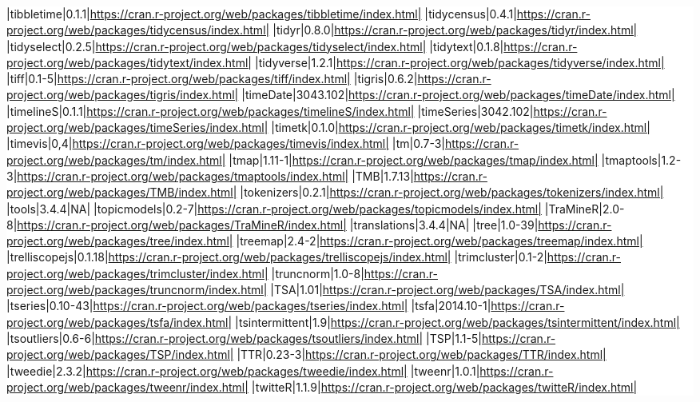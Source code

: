 |tibbletime|0.1.1|https://cran.r-project.org/web/packages/tibbletime/index.html|
|tidycensus|0.4.1|https://cran.r-project.org/web/packages/tidycensus/index.html|
|tidyr|0.8.0|https://cran.r-project.org/web/packages/tidyr/index.html|
|tidyselect|0.2.5|https://cran.r-project.org/web/packages/tidyselect/index.html|
|tidytext|0.1.8|https://cran.r-project.org/web/packages/tidytext/index.html|
|tidyverse|1.2.1|https://cran.r-project.org/web/packages/tidyverse/index.html|
|tiff|0.1-5|https://cran.r-project.org/web/packages/tiff/index.html|
|tigris|0.6.2|https://cran.r-project.org/web/packages/tigris/index.html|
|timeDate|3043.102|https://cran.r-project.org/web/packages/timeDate/index.html|
|timelineS|0.1.1|https://cran.r-project.org/web/packages/timelineS/index.html|
|timeSeries|3042.102|https://cran.r-project.org/web/packages/timeSeries/index.html|
|timetk|0.1.0|https://cran.r-project.org/web/packages/timetk/index.html|
|timevis|0,4|https://cran.r-project.org/web/packages/timevis/index.html|
|tm|0.7-3|https://cran.r-project.org/web/packages/tm/index.html|
|tmap|1.11-1|https://cran.r-project.org/web/packages/tmap/index.html|
|tmaptools|1.2-3|https://cran.r-project.org/web/packages/tmaptools/index.html|
|TMB|1.7.13|https://cran.r-project.org/web/packages/TMB/index.html|
|tokenizers|0.2.1|https://cran.r-project.org/web/packages/tokenizers/index.html|
|tools|3.4.4|NA|
|topicmodels|0.2-7|https://cran.r-project.org/web/packages/topicmodels/index.html|
|TraMineR|2.0-8|https://cran.r-project.org/web/packages/TraMineR/index.html|
|translations|3.4.4|NA|
|tree|1.0-39|https://cran.r-project.org/web/packages/tree/index.html|
|treemap|2.4-2|https://cran.r-project.org/web/packages/treemap/index.html|
|trelliscopejs|0.1.18|https://cran.r-project.org/web/packages/trelliscopejs/index.html|
|trimcluster|0.1-2|https://cran.r-project.org/web/packages/trimcluster/index.html|
|truncnorm|1.0-8|https://cran.r-project.org/web/packages/truncnorm/index.html|
|TSA|1.01|https://cran.r-project.org/web/packages/TSA/index.html|
|tseries|0.10-43|https://cran.r-project.org/web/packages/tseries/index.html|
|tsfa|2014.10-1|https://cran.r-project.org/web/packages/tsfa/index.html|
|tsintermittent|1.9|https://cran.r-project.org/web/packages/tsintermittent/index.html|
|tsoutliers|0.6-6|https://cran.r-project.org/web/packages/tsoutliers/index.html|
|TSP|1.1-5|https://cran.r-project.org/web/packages/TSP/index.html|
|TTR|0.23-3|https://cran.r-project.org/web/packages/TTR/index.html|
|tweedie|2.3.2|https://cran.r-project.org/web/packages/tweedie/index.html|
|tweenr|1.0.1|https://cran.r-project.org/web/packages/tweenr/index.html|
|twitteR|1.1.9|https://cran.r-project.org/web/packages/twitteR/index.html|